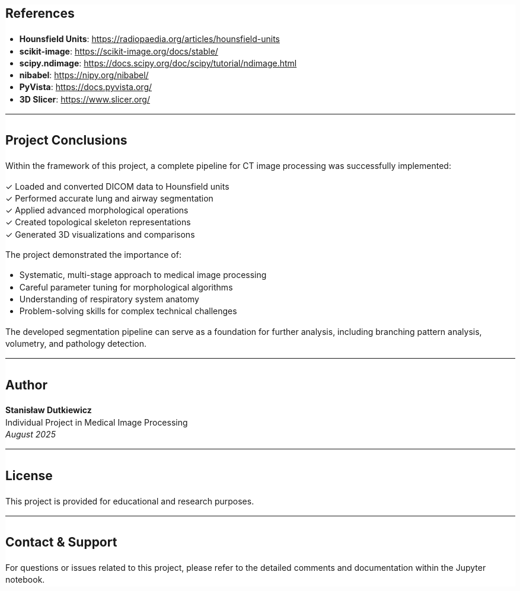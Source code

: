 
## References

- **Hounsfield Units**: https://radiopaedia.org/articles/hounsfield-units
- **scikit-image**: https://scikit-image.org/docs/stable/
- **scipy.ndimage**: https://docs.scipy.org/doc/scipy/tutorial/ndimage.html
- **nibabel**: https://nipy.org/nibabel/
- **PyVista**: https://docs.pyvista.org/
- **3D Slicer**: https://www.slicer.org/

---

## Project Conclusions

Within the framework of this project, a complete pipeline for CT image processing was successfully implemented:

✓ Loaded and converted DICOM data to Hounsfield units  
✓ Performed accurate lung and airway segmentation  
✓ Applied advanced morphological operations  
✓ Created topological skeleton representations  
✓ Generated 3D visualizations and comparisons  

The project demonstrated the importance of:
- Systematic, multi-stage approach to medical image processing
- Careful parameter tuning for morphological algorithms
- Understanding of respiratory system anatomy
- Problem-solving skills for complex technical challenges

The developed segmentation pipeline can serve as a foundation for further analysis, including branching pattern analysis, volumetry, and pathology detection.

---

## Author

**Stanisław Dutkiewicz**  
Individual Project in Medical Image Processing  
*August 2025*

---

## License

This project is provided for educational and research purposes.

---

## Contact & Support

For questions or issues related to this project, please refer to the detailed comments and documentation within the Jupyter notebook.

